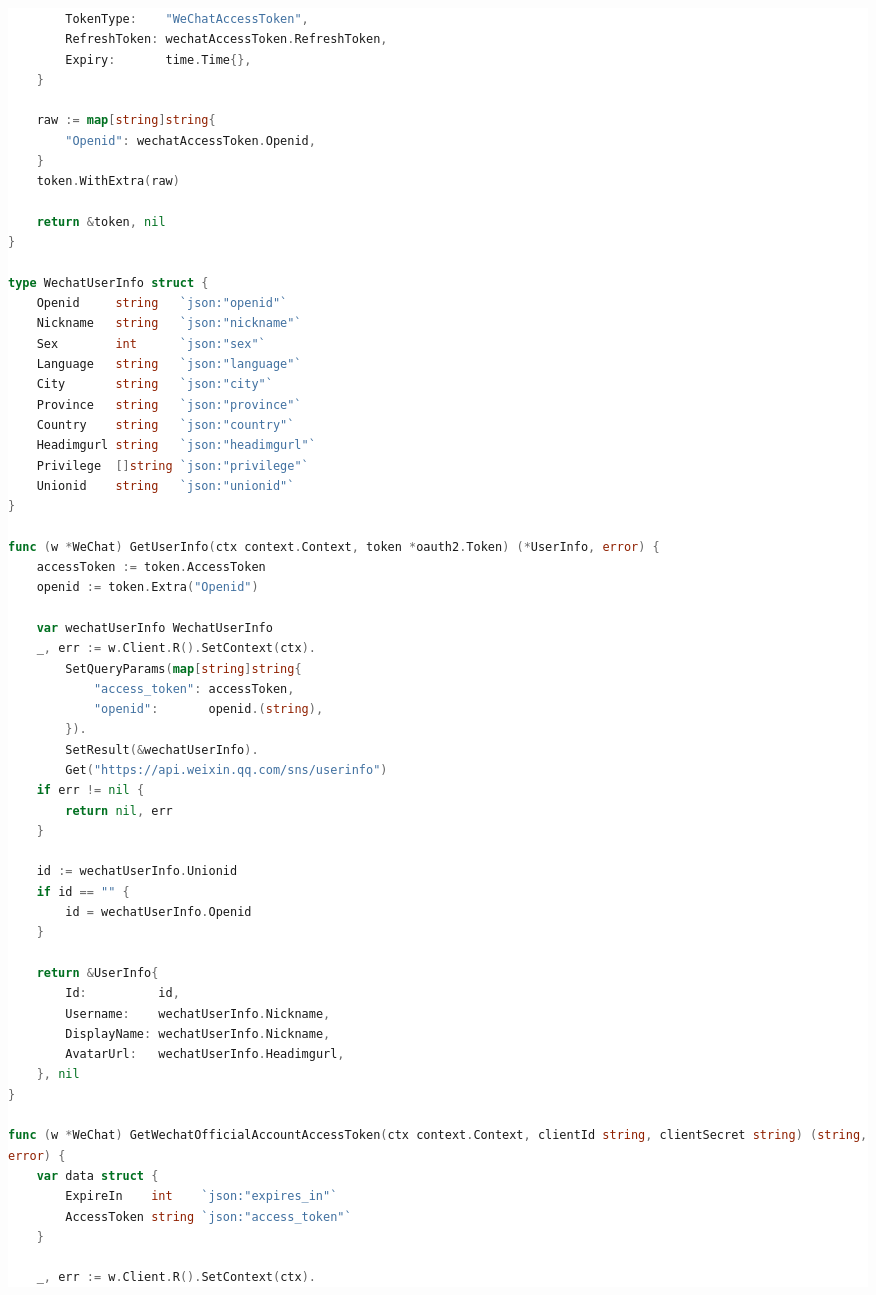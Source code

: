 ```go
		TokenType:    "WeChatAccessToken",
		RefreshToken: wechatAccessToken.RefreshToken,
		Expiry:       time.Time{},
	}

	raw := map[string]string{
		"Openid": wechatAccessToken.Openid,
	}
	token.WithExtra(raw)

	return &token, nil
}

type WechatUserInfo struct {
	Openid     string   `json:"openid"`
	Nickname   string   `json:"nickname"`
	Sex        int      `json:"sex"`
	Language   string   `json:"language"`
	City       string   `json:"city"`
	Province   string   `json:"province"`
	Country    string   `json:"country"`
	Headimgurl string   `json:"headimgurl"`
	Privilege  []string `json:"privilege"`
	Unionid    string   `json:"unionid"`
}

func (w *WeChat) GetUserInfo(ctx context.Context, token *oauth2.Token) (*UserInfo, error) {
	accessToken := token.AccessToken
	openid := token.Extra("Openid")

	var wechatUserInfo WechatUserInfo
	_, err := w.Client.R().SetContext(ctx).
		SetQueryParams(map[string]string{
			"access_token": accessToken,
			"openid":       openid.(string),
		}).
		SetResult(&wechatUserInfo).
		Get("https://api.weixin.qq.com/sns/userinfo")
	if err != nil {
		return nil, err
	}

	id := wechatUserInfo.Unionid
	if id == "" {
		id = wechatUserInfo.Openid
	}

	return &UserInfo{
		Id:          id,
		Username:    wechatUserInfo.Nickname,
		DisplayName: wechatUserInfo.Nickname,
		AvatarUrl:   wechatUserInfo.Headimgurl,
	}, nil
}

func (w *WeChat) GetWechatOfficialAccountAccessToken(ctx context.Context, clientId string, clientSecret string) (string, error) {
	var data struct {
		ExpireIn    int    `json:"expires_in"`
		AccessToken string `json:"access_token"`
	}

	_, err := w.Client.R().SetContext(ctx).
```